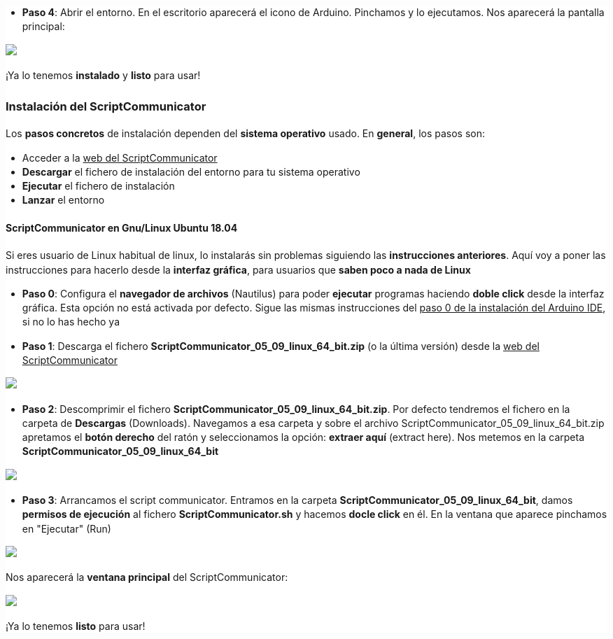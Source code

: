* **Paso 4**: Abrir el entorno. En el escritorio aparecerá el icono de Arduino. Pinchamos y lo ejecutamos. Nos aparecerá la pantalla principal:

![](https://github.com/Obijuan/digital-electronics-with-open-FPGAs-tutorial/raw/master/wiki/Tutorial-30/Arduino-win10-09.png)

¡Ya lo tenemos **instalado** y **listo** para usar!

### Instalación del ScriptCommunicator

Los **pasos concretos** de instalación dependen del **sistema operativo** usado. En **general**, los pasos son:

* Acceder a la [web del ScriptCommunicator](https://github.com/szieke/ScriptCommunicator_serial-terminal)
* **Descargar** el fichero de instalación del entorno para tu sistema operativo
* **Ejecutar** el fichero de instalación
* **Lanzar** el entorno

#### ScriptCommunicator en Gnu/Linux Ubuntu 18.04

Si eres usuario de Linux habitual de linux, lo instalarás sin problemas siguiendo las **instrucciones anteriores**. Aquí  voy a poner las instrucciones para hacerlo desde la **interfaz gráfica**, para usuarios que **saben poco a nada de Linux**

* **Paso 0**: Configura el **navegador de archivos** (Nautilus) para poder **ejecutar** programas haciendo **doble click** desde la interfaz gráfica. Esta opción no está activada por defecto. Sigue las mismas instrucciones del [paso 0 de la instalación del Arduino IDE](https://github.com/Obijuan/digital-electronics-with-open-FPGAs-tutorial/wiki/V%C3%ADdeo-30:-Puerto-serie#gnulinux-ubuntu-1804), si no lo has hecho ya

* **Paso 1**: Descarga el fichero **ScriptCommunicator_05_09_linux_64_bit.zip** (o la última versión) desde la [web del ScriptCommunicator](https://github.com/szieke/ScriptCommunicator_serial-terminal)

![](https://github.com/Obijuan/digital-electronics-with-open-FPGAs-tutorial/raw/master/wiki/Tutorial-30/SC-linux-01.gif)

* **Paso 2**: Descomprimir el fichero **ScriptCommunicator_05_09_linux_64_bit.zip**.  Por defecto tendremos el fichero en la carpeta de **Descargas** (Downloads). Navegamos a esa carpeta y sobre el archivo ScriptCommunicator_05_09_linux_64_bit.zip apretamos el **botón derecho** del ratón y seleccionamos la opción: **extraer aquí** (extract here). Nos metemos en la carpeta **ScriptCommunicator_05_09_linux_64_bit**

![](https://github.com/Obijuan/digital-electronics-with-open-FPGAs-tutorial/raw/master/wiki/Tutorial-30/SC-linux-02.gif)

* **Paso 3**: Arrancamos el script communicator. Entramos en la carpeta **ScriptCommunicator_05_09_linux_64_bit**, damos **permisos de ejecución** al fichero **ScriptCommunicator.sh** y hacemos **docle click** en él. En la ventana que aparece pinchamos en "Ejecutar" (Run)

![](https://github.com/Obijuan/digital-electronics-with-open-FPGAs-tutorial/raw/master/wiki/Tutorial-30/SC-linux-03.gif)

Nos aparecerá la **ventana principal** del ScriptCommunicator:

![](https://github.com/Obijuan/digital-electronics-with-open-FPGAs-tutorial/raw/master/wiki/Tutorial-30/SC-linux-04.png)

¡Ya lo tenemos **listo** para usar!

